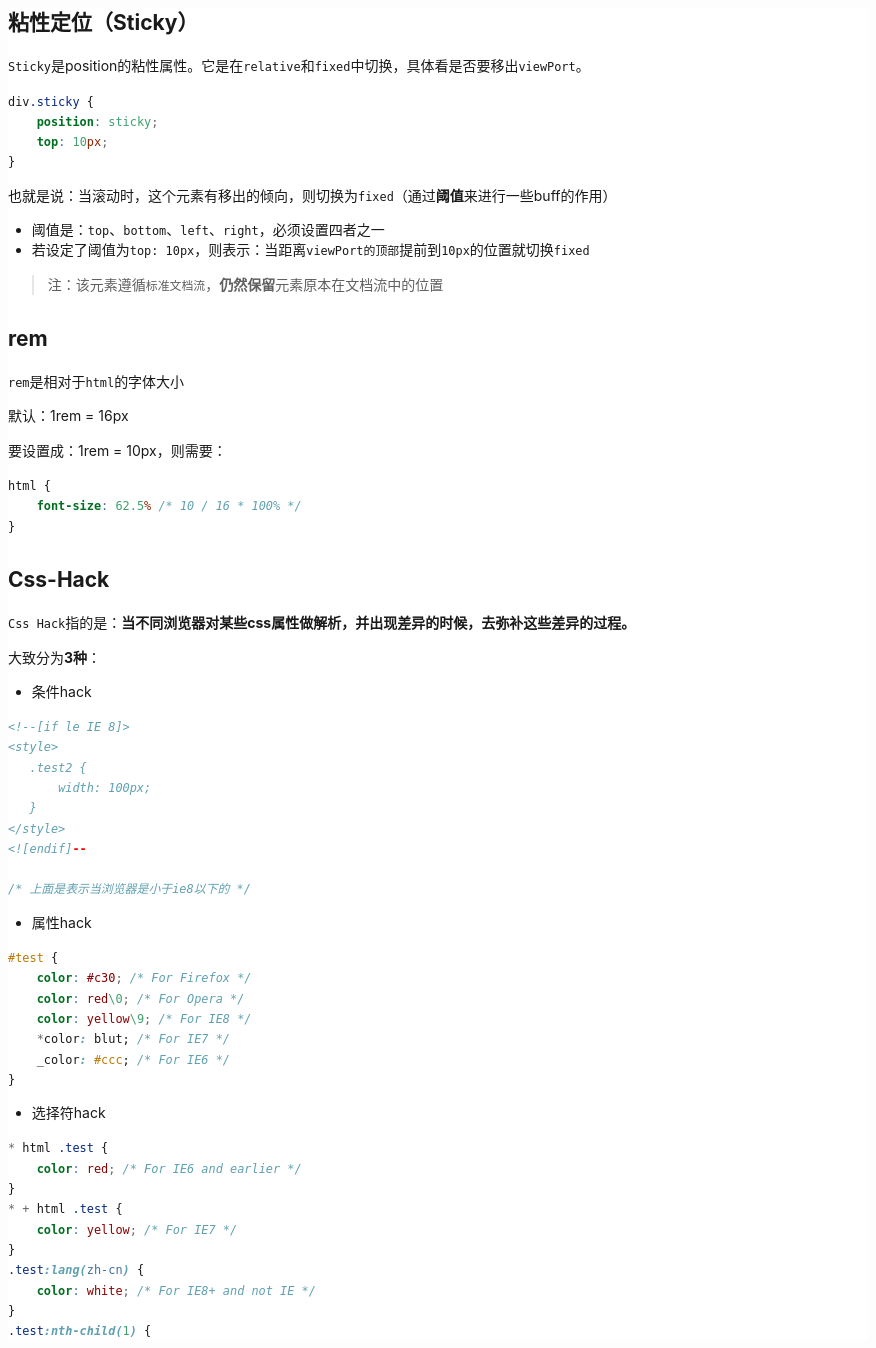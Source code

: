 ## 粘性定位（Sticky）
 `Sticky`是position的粘性属性。它是在`relative`和`fixed`中切换，具体看是否要移出`viewPort`。
 ```css
 div.sticky {
     position: sticky;
     top: 10px;
 }
 ```
 也就是说：当滚动时，这个元素有移出的倾向，则切换为`fixed`（通过**阈值**来进行一些buff的作用）
 - 阈值是：`top`、`bottom`、`left`、`right`，必须设置四者之一
 - 若设定了阈值为`top: 10px`，则表示：当距离`viewPort的顶部`提前到`10px`的位置就切换`fixed`

> 注：该元素遵循`标准文档流`，**仍然保留**元素原本在文档流中的位置

## rem
`rem`是相对于`html`的字体大小

默认：1rem = 16px

要设置成：1rem = 10px，则需要：

```css
html {
    font-size: 62.5% /* 10 / 16 * 100% */
}
```

## Css-Hack
`Css Hack`指的是：**当不同浏览器对某些css属性做解析，并出现差异的时候，去弥补这些差异的过程。**

大致分为**3种**：
 - 条件hack
 ```html
 <!--[if le IE 8]>
 <style>
    .test2 {
        width: 100px;
    }
 </style>
 <![endif]--

 /* 上面是表示当浏览器是小于ie8以下的 */
 ```
 - 属性hack
 ```css
 #test {
     color: #c30; /* For Firefox */
     color: red\0; /* For Opera */
     color: yellow\9; /* For IE8 */
     *color: blut; /* For IE7 */
     _color: #ccc; /* For IE6 */
 }
 ```
 - 选择符hack
 ```css
 * html .test {
     color: red; /* For IE6 and earlier */
 }
 * + html .test {
     color: yellow; /* For IE7 */
 }
 .test:lang(zh-cn) {
     color: white; /* For IE8+ and not IE */
 }
 .test:nth-child(1) {
 ```